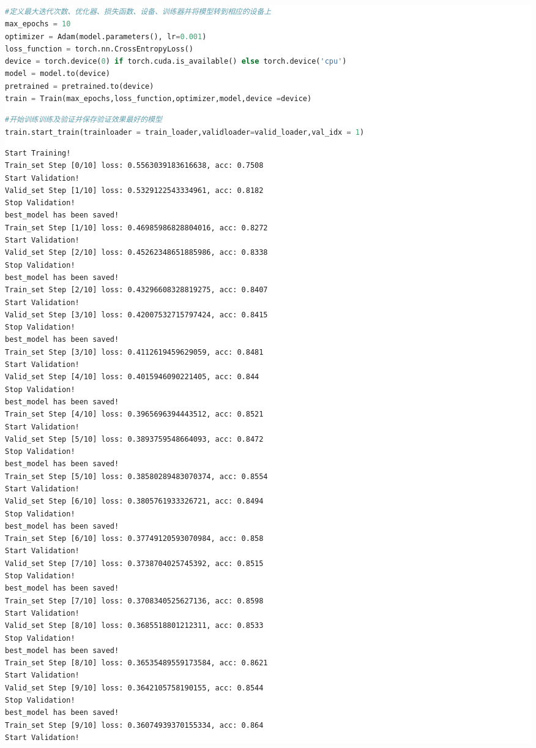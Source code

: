 
```python
#定义最大迭代次数、优化器、损失函数、设备、训练器并将模型转到相应的设备上
max_epochs = 10
optimizer = Adam(model.parameters(), lr=0.001)
loss_function = torch.nn.CrossEntropyLoss()
device = torch.device(0) if torch.cuda.is_available() else torch.device('cpu')
model = model.to(device)
pretrained = pretrained.to(device)
train = Train(max_epochs,loss_function,optimizer,model,device =device)
```


```python
#开始训练训练及验证并保存验证效果最好的模型
train.start_train(trainloader = train_loader,validloader=valid_loader,val_idx = 1)
```

    Start Training!
    Train_set Step [0/10] loss: 0.5563039183616638, acc: 0.7508
    Start Validation!
    Valid_set Step [1/10] loss: 0.5329122543334961, acc: 0.8182
    Stop Validation!
    best_model has been saved!
    Train_set Step [1/10] loss: 0.46985986828804016, acc: 0.8272
    Start Validation!
    Valid_set Step [2/10] loss: 0.45262348651885986, acc: 0.8338
    Stop Validation!
    best_model has been saved!
    Train_set Step [2/10] loss: 0.43296608328819275, acc: 0.8407
    Start Validation!
    Valid_set Step [3/10] loss: 0.42007532715797424, acc: 0.8415
    Stop Validation!
    best_model has been saved!
    Train_set Step [3/10] loss: 0.4112619459629059, acc: 0.8481
    Start Validation!
    Valid_set Step [4/10] loss: 0.4015946090221405, acc: 0.844
    Stop Validation!
    best_model has been saved!
    Train_set Step [4/10] loss: 0.3965696394443512, acc: 0.8521
    Start Validation!
    Valid_set Step [5/10] loss: 0.3893759548664093, acc: 0.8472
    Stop Validation!
    best_model has been saved!
    Train_set Step [5/10] loss: 0.38580289483070374, acc: 0.8554
    Start Validation!
    Valid_set Step [6/10] loss: 0.3805761933326721, acc: 0.8494
    Stop Validation!
    best_model has been saved!
    Train_set Step [6/10] loss: 0.37749120593070984, acc: 0.858
    Start Validation!
    Valid_set Step [7/10] loss: 0.3738704025745392, acc: 0.8515
    Stop Validation!
    best_model has been saved!
    Train_set Step [7/10] loss: 0.3708340525627136, acc: 0.8598
    Start Validation!
    Valid_set Step [8/10] loss: 0.3685518801212311, acc: 0.8533
    Stop Validation!
    best_model has been saved!
    Train_set Step [8/10] loss: 0.36535489559173584, acc: 0.8621
    Start Validation!
    Valid_set Step [9/10] loss: 0.3642105758190155, acc: 0.8544
    Stop Validation!
    best_model has been saved!
    Train_set Step [9/10] loss: 0.36074939370155334, acc: 0.864
    Start Validation!